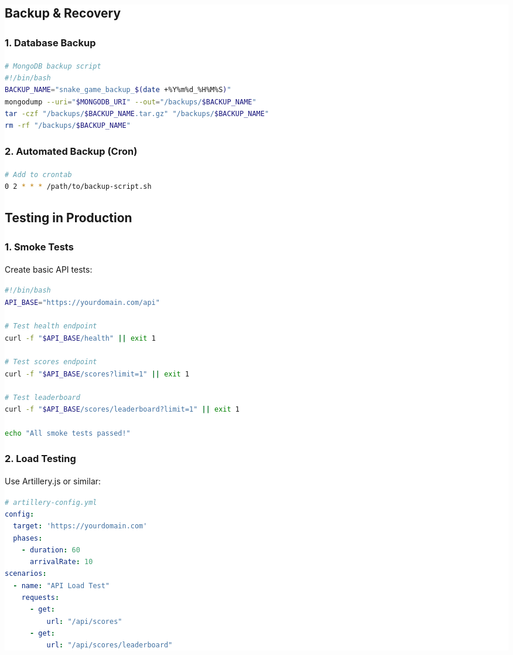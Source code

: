 ## Backup & Recovery

### 1. Database Backup

```bash
# MongoDB backup script
#!/bin/bash
BACKUP_NAME="snake_game_backup_$(date +%Y%m%d_%H%M%S)"
mongodump --uri="$MONGODB_URI" --out="/backups/$BACKUP_NAME"
tar -czf "/backups/$BACKUP_NAME.tar.gz" "/backups/$BACKUP_NAME"
rm -rf "/backups/$BACKUP_NAME"
```

### 2. Automated Backup (Cron)

```bash
# Add to crontab
0 2 * * * /path/to/backup-script.sh
```

## Testing in Production

### 1. Smoke Tests

Create basic API tests:

```bash
#!/bin/bash
API_BASE="https://yourdomain.com/api"

# Test health endpoint
curl -f "$API_BASE/health" || exit 1

# Test scores endpoint
curl -f "$API_BASE/scores?limit=1" || exit 1

# Test leaderboard
curl -f "$API_BASE/scores/leaderboard?limit=1" || exit 1

echo "All smoke tests passed!"
```

### 2. Load Testing

Use Artillery.js or similar:

```yaml
# artillery-config.yml
config:
  target: 'https://yourdomain.com'
  phases:
    - duration: 60
      arrivalRate: 10
scenarios:
  - name: "API Load Test"
    requests:
      - get:
          url: "/api/scores"
      - get:
          url: "/api/scores/leaderboard"
```
